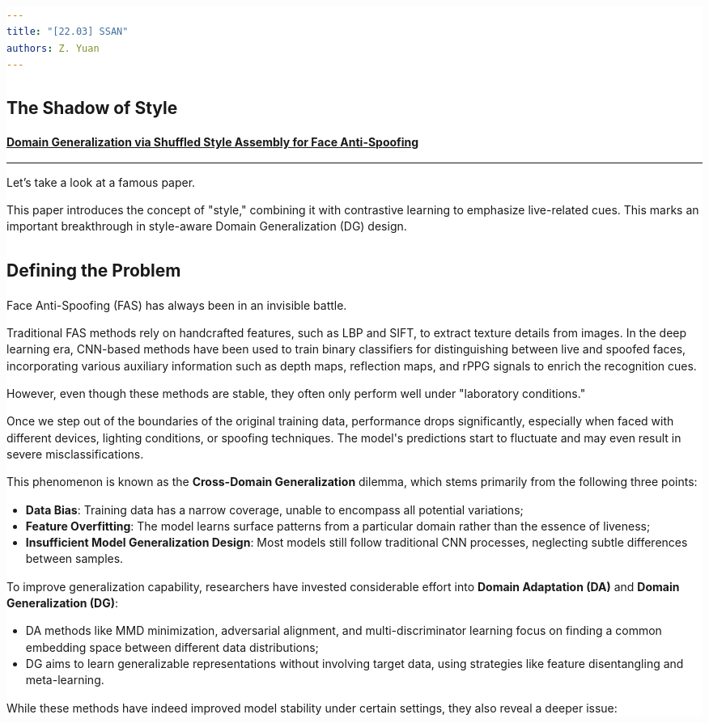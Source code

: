 ```yaml
---
title: "[22.03] SSAN"
authors: Z. Yuan
---
```


## The Shadow of Style

[**Domain Generalization via Shuffled Style Assembly for Face Anti-Spoofing**](https://arxiv.org/abs/2203.05340)

---

Let’s take a look at a famous paper.

This paper introduces the concept of "style," combining it with contrastive learning to emphasize live-related cues. This marks an important breakthrough in style-aware Domain Generalization (DG) design.

## Defining the Problem

Face Anti-Spoofing (FAS) has always been in an invisible battle.

Traditional FAS methods rely on handcrafted features, such as LBP and SIFT, to extract texture details from images. In the deep learning era, CNN-based methods have been used to train binary classifiers for distinguishing between live and spoofed faces, incorporating various auxiliary information such as depth maps, reflection maps, and rPPG signals to enrich the recognition cues.

However, even though these methods are stable, they often only perform well under "laboratory conditions."

Once we step out of the boundaries of the original training data, performance drops significantly, especially when faced with different devices, lighting conditions, or spoofing techniques. The model's predictions start to fluctuate and may even result in severe misclassifications.

This phenomenon is known as the **Cross-Domain Generalization** dilemma, which stems primarily from the following three points:

- **Data Bias**: Training data has a narrow coverage, unable to encompass all potential variations;
- **Feature Overfitting**: The model learns surface patterns from a particular domain rather than the essence of liveness;
- **Insufficient Model Generalization Design**: Most models still follow traditional CNN processes, neglecting subtle differences between samples.

To improve generalization capability, researchers have invested considerable effort into **Domain Adaptation (DA)** and **Domain Generalization (DG)**:

- DA methods like MMD minimization, adversarial alignment, and multi-discriminator learning focus on finding a common embedding space between different data distributions;
- DG aims to learn generalizable representations without involving target data, using strategies like feature disentangling and meta-learning.

While these methods have indeed improved model stability under certain settings, they also reveal a deeper issue:
